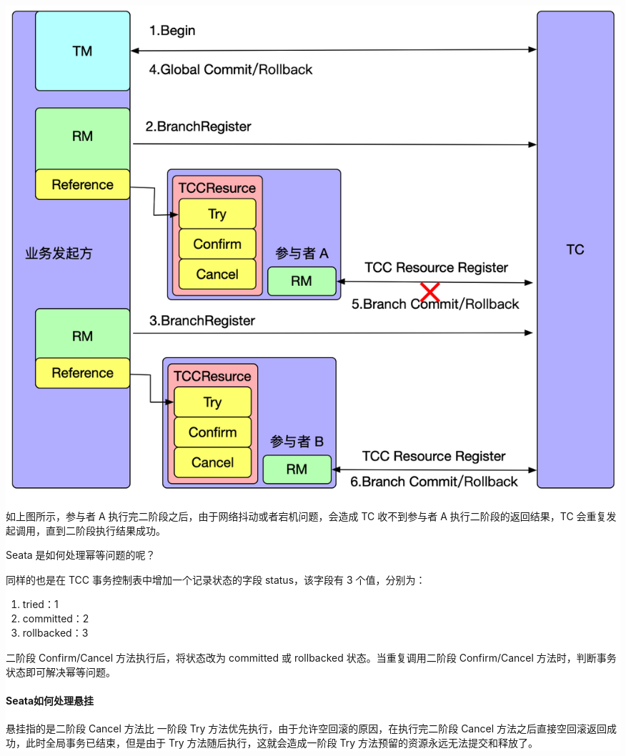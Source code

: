 ![img](分布式事务.assets/20220116203816.png)

如上图所示，参与者 A 执行完二阶段之后，由于网络抖动或者宕机问题，会造成 TC 收不到参与者 A 执行二阶段的返回结果，TC 会重复发起调用，直到二阶段执行结果成功。

Seata 是如何处理幂等问题的呢？

同样的也是在 TCC 事务控制表中增加一个记录状态的字段 status，该字段有 3 个值，分别为：

1. tried：1
2. committed：2
3. rollbacked：3

二阶段 Confirm/Cancel 方法执行后，将状态改为 committed 或 rollbacked 状态。当重复调用二阶段 Confirm/Cancel 方法时，判断事务状态即可解决幂等问题。

#### Seata如何处理悬挂

悬挂指的是二阶段 Cancel 方法比 一阶段 Try 方法优先执行，由于允许空回滚的原因，在执行完二阶段 Cancel 方法之后直接空回滚返回成功，此时全局事务已结束，但是由于 Try 方法随后执行，这就会造成一阶段 Try 方法预留的资源永远无法提交和释放了。
